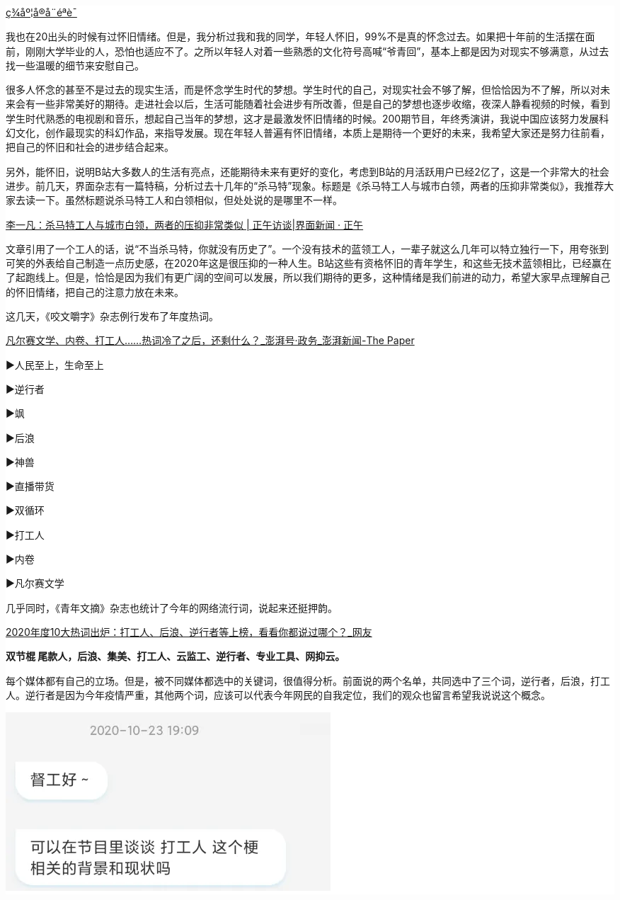 [ç¾åº¦å®å¨éªè¯](https://baijiahao.baidu.com/s?id=1683756156562026624&wfr=spider&for=pc)

我也在20出头的时候有过怀旧情绪。但是，我分析过我和我的同学，年轻人怀旧，99%不是真的怀念过去。如果把十年前的生活摆在面前，刚刚大学毕业的人，恐怕也适应不了。之所以年轻人对着一些熟悉的文化符号高喊“爷青回”，基本上都是因为对现实不够满意，从过去找一些温暖的细节来安慰自己。

很多人怀念的甚至不是过去的现实生活，而是怀念学生时代的梦想。学生时代的自己，对现实社会不够了解，但恰恰因为不了解，所以对未来会有一些非常美好的期待。走进社会以后，生活可能随着社会进步有所改善，但是自己的梦想也逐步收缩，夜深人静看视频的时候，看到学生时代熟悉的电视剧和音乐，想起自己当年的梦想，这才是最激发怀旧情绪的时候。200期节目，年终秀演讲，我说中国应该努力发展科幻文化，创作最现实的科幻作品，来指导发展。现在年轻人普遍有怀旧情绪，本质上是期待一个更好的未来，我希望大家还是努力往前看，把自己的怀旧和社会的进步结合起来。

另外，能怀旧，说明B站大多数人的生活有亮点，还能期待未来有更好的变化，考虑到B站的月活跃用户已经2亿了，这是一个非常大的社会进步。前几天，界面杂志有一篇特稿，分析过去十几年的“杀马特”现象。标题是《杀马特工人与城市白领，两者的压抑非常类似》，我推荐大家去读一下。虽然标题说杀马特工人和白领相似，但处处说的是哪里不一样。

[李一凡：杀马特工人与城市白领，两者的压抑非常类似 \| 正午访谈\|界面新闻 · 正午](https://www.jiemian.com/article/5333469.html)

文章引用了一个工人的话，说“不当杀马特，你就没有历史了”。一个没有技术的蓝领工人，一辈子就这么几年可以特立独行一下，用夸张到可笑的外表给自己制造一点历史感，在2020年这是很压抑的一种人生。B站这些有资格怀旧的青年学生，和这些无技术蓝领相比，已经赢在了起跑线上。但是，恰恰是因为我们有更广阔的空间可以发展，所以我们期待的更多，这种情绪是我们前进的动力，希望大家早点理解自己的怀旧情绪，把自己的注意力放在未来。

这几天，《咬文嚼字》杂志例行发布了年度热词。

[凡尔赛文学、内卷、打工人……热词冷了之后，还剩什么？\_澎湃号·政务_澎湃新闻-The Paper](https://www.thepaper.cn/newsDetail_forward_10283807)

▶人民至上，生命至上

▶逆行者

▶飒

▶后浪

▶神兽

▶直播带货

▶双循环

▶打工人

▶内卷

▶凡尔赛文学

几乎同时，《青年文摘》杂志也统计了今年的网络流行词，说起来还挺押韵。

[2020年度10大热词出炉：打工人、后浪、逆行者等上榜，看看你都说过哪个？\_网友](https://www.sohu.com/a/432159149_562215)

**双节棍
尾款人，后浪、集美、打工人、云监工、逆行者、专业工具、网抑云。**

每个媒体都有自己的立场。但是，被不同媒体都选中的关键词，很值得分析。前面说的两个名单，共同选中了三个词，逆行者，后浪，打工人。逆行者是因为今年疫情严重，其他两个词，应该可以代表今年网民的自我定位，我们的观众也留言希望我说说这个概念。

![](/images/btnews/btnews/0201_0300/0203/image2.webp)

